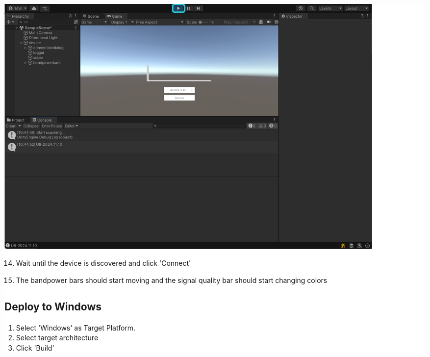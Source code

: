 <img src="./img/unity11.png" alt="drawing" width="750"/><br/>
</p>

14. Wait until the device is discovered and click 'Connect'

15. The bandpower bars should start moving and the signal quality bar should start changing colors

## Deploy to Windows

1. Select 'Windows' as Target Platform.
2. Select target architecture
3. Click 'Build'

<p align="center">